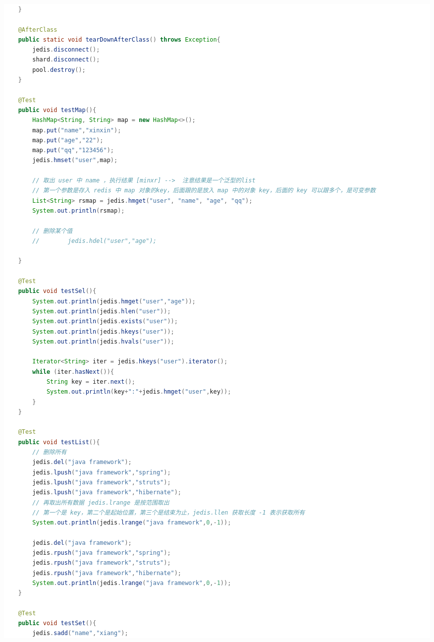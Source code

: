 ```java
    }

    @AfterClass
    public static void tearDownAfterClass() throws Exception{
        jedis.disconnect();
        shard.disconnect();
        pool.destroy();
    }

    @Test
    public void testMap(){
        HashMap<String, String> map = new HashMap<>();
        map.put("name","xinxin");
        map.put("age","22");
        map.put("qq","123456");
        jedis.hmset("user",map);

        // 取出 user 中 name ，执行结果 [minxr] -->  注意结果是一个泛型的list
        // 第一个参数是存入 redis 中 map 对象的key，后面跟的是放入 map 中的对象 key，后面的 key 可以跟多个，是可变参数
        List<String> rsmap = jedis.hmget("user", "name", "age", "qq");
        System.out.println(rsmap);

        // 删除某个值
        //        jedis.hdel("user","age");

    }

    @Test
    public void testSel(){
        System.out.println(jedis.hmget("user","age"));
        System.out.println(jedis.hlen("user"));
        System.out.println(jedis.exists("user"));
        System.out.println(jedis.hkeys("user"));
        System.out.println(jedis.hvals("user"));

        Iterator<String> iter = jedis.hkeys("user").iterator();
        while (iter.hasNext()){
            String key = iter.next();
            System.out.println(key+":"+jedis.hmget("user",key));
        }
    }

    @Test
    public void testList(){
        // 删除所有
        jedis.del("java framework");
        jedis.lpush("java framework","spring");
        jedis.lpush("java framework","struts");
        jedis.lpush("java framework","hibernate");
        // 再取出所有数据 jedis.lrange 是按范围取出
        // 第一个是 key，第二个是起始位置，第三个是结束为止，jedis.llen 获取长度 -1 表示获取所有
        System.out.println(jedis.lrange("java framework",0,-1));

        jedis.del("java framework");
        jedis.rpush("java framework","spring");
        jedis.rpush("java framework","struts");
        jedis.rpush("java framework","hibernate");
        System.out.println(jedis.lrange("java framework",0,-1));
    }

    @Test
    public void testSet(){
        jedis.sadd("name","xiang");
```